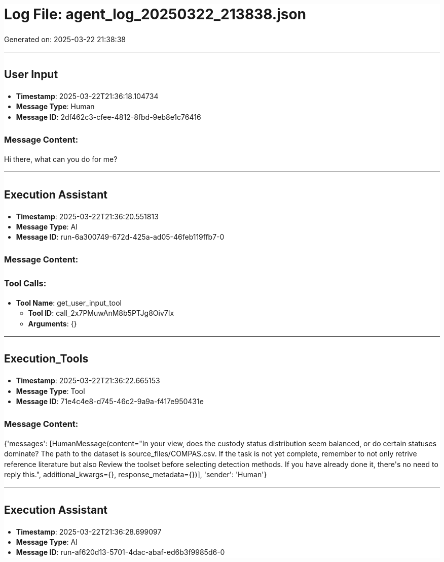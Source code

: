 # Log File: agent_log_20250322_213838.json

Generated on: 2025-03-22 21:38:38

---

## User Input
- **Timestamp**: 2025-03-22T21:36:18.104734
- **Message Type**: Human
- **Message ID**: 2df462c3-cfee-4812-8fbd-9eb8e1c76416

### Message Content:

Hi there, what can you do for me?


---

## Execution Assistant
- **Timestamp**: 2025-03-22T21:36:20.551813
- **Message Type**: AI
- **Message ID**: run-6a300749-672d-425a-ad05-46feb119ffb7-0

### Message Content:



### Tool Calls:
- **Tool Name**: get_user_input_tool
  - **Tool ID**: call_2x7PMuwAnM8b5PTJg8Oiv7Ix
  - **Arguments**: {}

---

## Execution_Tools
- **Timestamp**: 2025-03-22T21:36:22.665153
- **Message Type**: Tool
- **Message ID**: 71e4c4e8-d745-46c2-9a9a-f417e950431e

### Message Content:

{'messages': [HumanMessage(content="In your view, does the custody status distribution seem balanced, or do certain statuses dominate? The path to the dataset is source_files/COMPAS.csv. If the task is not yet complete, remember to not only retrive reference literature but also Review the toolset before selecting detection methods. If you have already done it, there's no need to reply this.", additional_kwargs={}, response_metadata={})], 'sender': 'Human'}


---

## Execution Assistant
- **Timestamp**: 2025-03-22T21:36:28.699097
- **Message Type**: AI
- **Message ID**: run-af620d13-5701-4dac-abaf-ed6b3f9985d6-0
